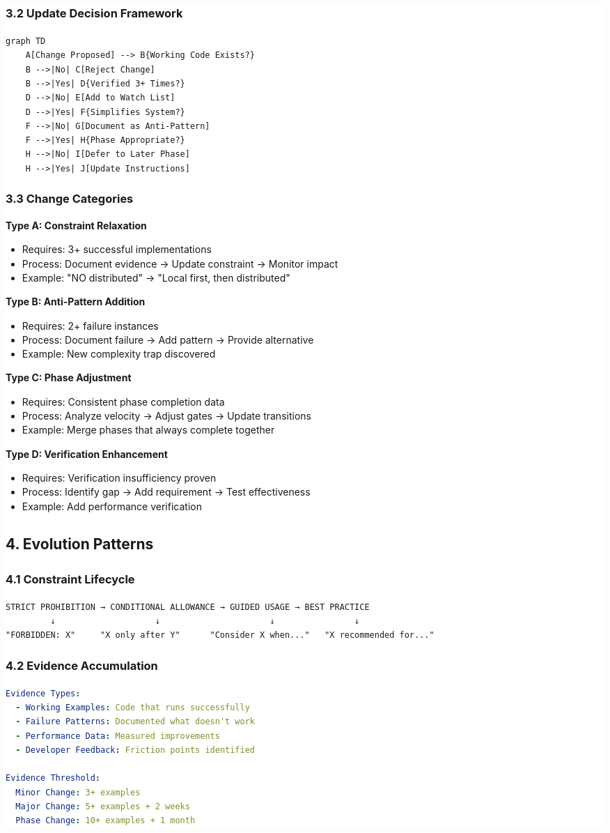 ### 3.2 Update Decision Framework

```mermaid
graph TD
    A[Change Proposed] --> B{Working Code Exists?}
    B -->|No| C[Reject Change]
    B -->|Yes| D{Verified 3+ Times?}
    D -->|No| E[Add to Watch List]
    D -->|Yes| F{Simplifies System?}
    F -->|No| G[Document as Anti-Pattern]
    F -->|Yes| H{Phase Appropriate?}
    H -->|No| I[Defer to Later Phase]
    H -->|Yes| J[Update Instructions]
```

### 3.3 Change Categories

**Type A: Constraint Relaxation**

- Requires: 3+ successful implementations
- Process: Document evidence → Update constraint → Monitor impact
- Example: "NO distributed" → "Local first, then distributed"

**Type B: Anti-Pattern Addition**

- Requires: 2+ failure instances
- Process: Document failure → Add pattern → Provide alternative
- Example: New complexity trap discovered

**Type C: Phase Adjustment**

- Requires: Consistent phase completion data
- Process: Analyze velocity → Adjust gates → Update transitions
- Example: Merge phases that always complete together

**Type D: Verification Enhancement**

- Requires: Verification insufficiency proven
- Process: Identify gap → Add requirement → Test effectiveness
- Example: Add performance verification

## 4. Evolution Patterns

### 4.1 Constraint Lifecycle

```
STRICT PROHIBITION → CONDITIONAL ALLOWANCE → GUIDED USAGE → BEST PRACTICE
         ↓                    ↓                      ↓                ↓
"FORBIDDEN: X"     "X only after Y"      "Consider X when..."   "X recommended for..."
```

### 4.2 Evidence Accumulation

```yaml
Evidence Types:
  - Working Examples: Code that runs successfully
  - Failure Patterns: Documented what doesn't work
  - Performance Data: Measured improvements
  - Developer Feedback: Friction points identified
  
Evidence Threshold:
  Minor Change: 3+ examples
  Major Change: 5+ examples + 2 weeks
  Phase Change: 10+ examples + 1 month
```
